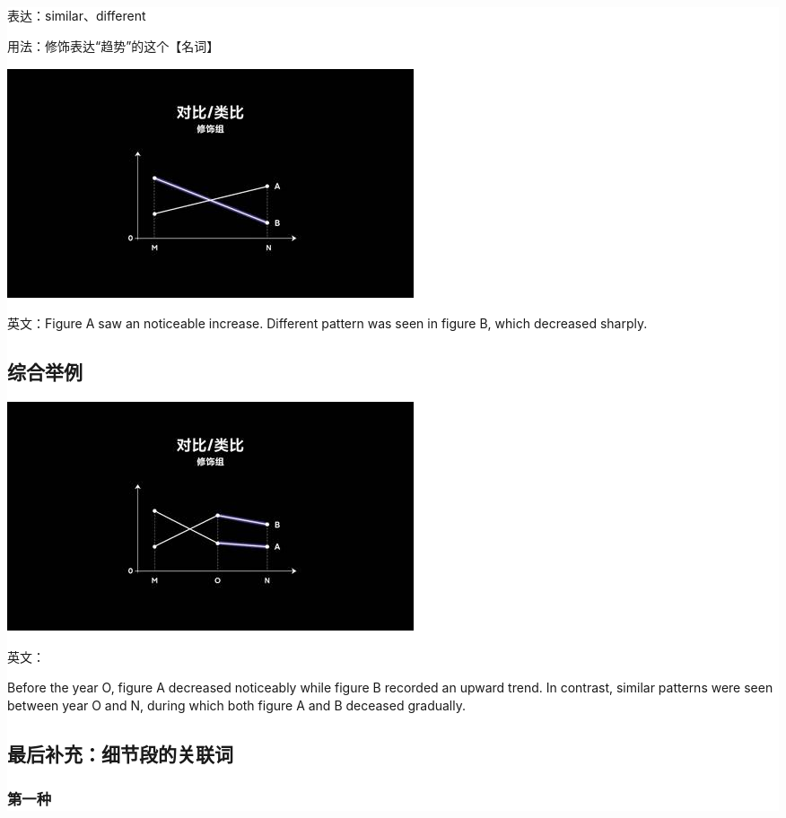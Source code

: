 表达：similar、different

用法：修饰表达“趋势”的这个【名词】

![descript](./clip_image020-1706790407058-9.jpg)

英文：Figure A saw an noticeable increase. Different pattern was seen in figure B, which decreased sharply.

 

## 综合举例

![descript](./clip_image022.jpg)

英文：

Before the year O, figure A decreased noticeably while figure B recorded an upward trend. In contrast, similar patterns were seen between year O and N, during which both figure A and B deceased gradually.

 



## 最后补充：细节段的关联词

### 第一种
